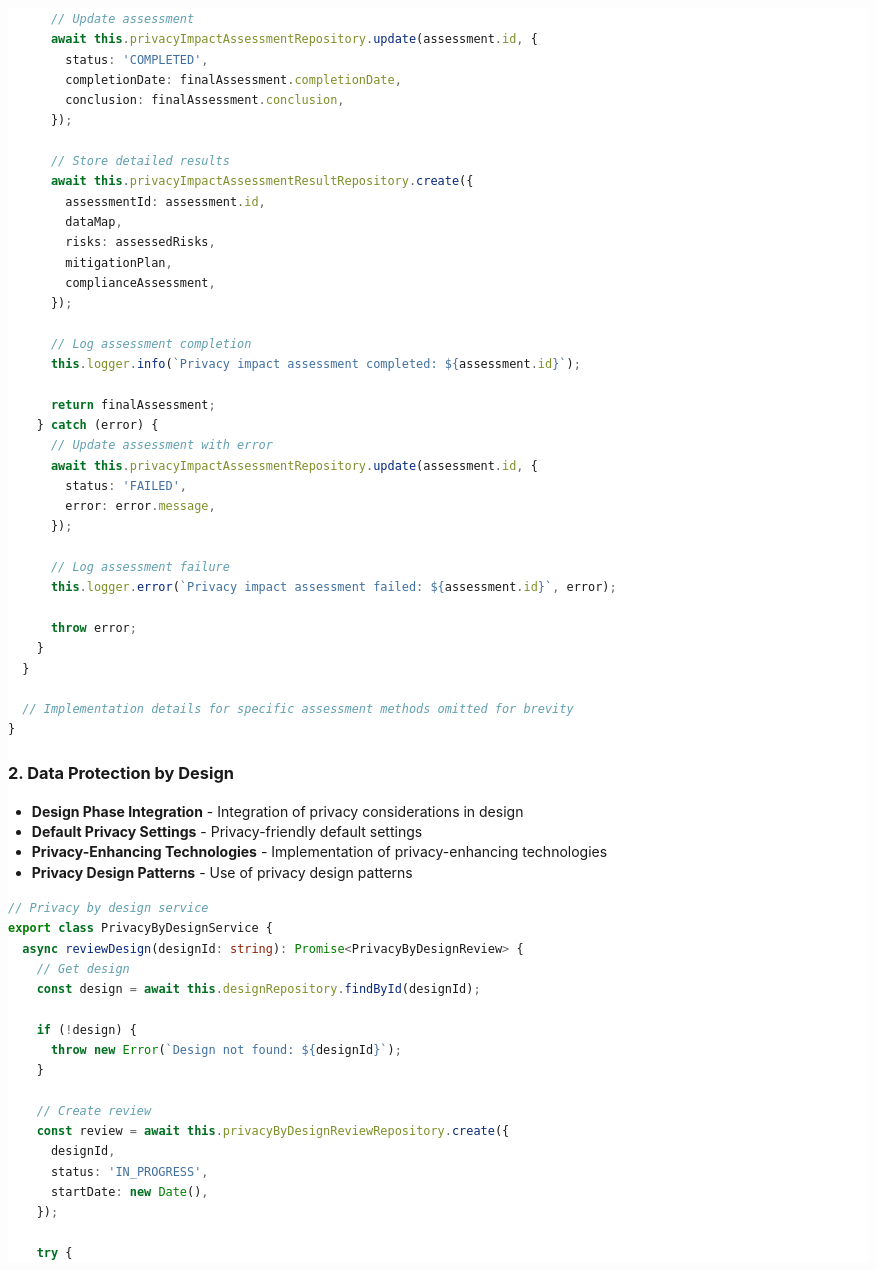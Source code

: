 ```typescript
      // Update assessment
      await this.privacyImpactAssessmentRepository.update(assessment.id, {
        status: 'COMPLETED',
        completionDate: finalAssessment.completionDate,
        conclusion: finalAssessment.conclusion,
      });
      
      // Store detailed results
      await this.privacyImpactAssessmentResultRepository.create({
        assessmentId: assessment.id,
        dataMap,
        risks: assessedRisks,
        mitigationPlan,
        complianceAssessment,
      });
      
      // Log assessment completion
      this.logger.info(`Privacy impact assessment completed: ${assessment.id}`);
      
      return finalAssessment;
    } catch (error) {
      // Update assessment with error
      await this.privacyImpactAssessmentRepository.update(assessment.id, {
        status: 'FAILED',
        error: error.message,
      });
      
      // Log assessment failure
      this.logger.error(`Privacy impact assessment failed: ${assessment.id}`, error);
      
      throw error;
    }
  }
  
  // Implementation details for specific assessment methods omitted for brevity
}
```

### 2. Data Protection by Design

- **Design Phase Integration** - Integration of privacy considerations in design
- **Default Privacy Settings** - Privacy-friendly default settings
- **Privacy-Enhancing Technologies** - Implementation of privacy-enhancing technologies
- **Privacy Design Patterns** - Use of privacy design patterns

```typescript
// Privacy by design service
export class PrivacyByDesignService {
  async reviewDesign(designId: string): Promise<PrivacyByDesignReview> {
    // Get design
    const design = await this.designRepository.findById(designId);
    
    if (!design) {
      throw new Error(`Design not found: ${designId}`);
    }
    
    // Create review
    const review = await this.privacyByDesignReviewRepository.create({
      designId,
      status: 'IN_PROGRESS',
      startDate: new Date(),
    });
    
    try {
```